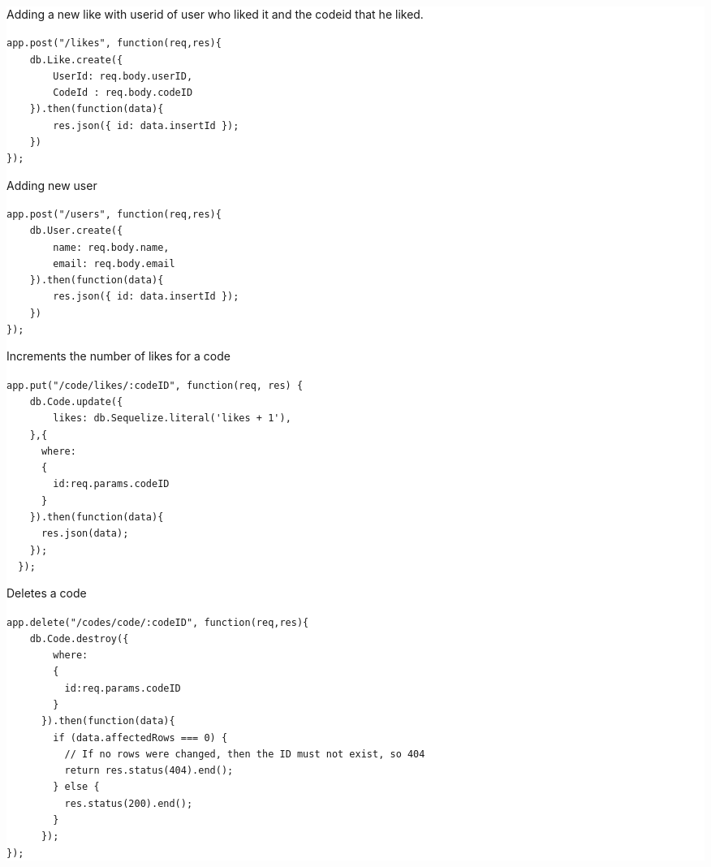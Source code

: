 Adding a new like with userid of user who liked it and the codeid that he liked.
```
app.post("/likes", function(req,res){
    db.Like.create({
        UserId: req.body.userID,
        CodeId : req.body.codeID
    }).then(function(data){
        res.json({ id: data.insertId });
    })
});
```

Adding new user
```
app.post("/users", function(req,res){
    db.User.create({
        name: req.body.name,
        email: req.body.email
    }).then(function(data){
        res.json({ id: data.insertId });
    })
});
```

Increments the number of likes for a code
```
app.put("/code/likes/:codeID", function(req, res) {
    db.Code.update({
        likes: db.Sequelize.literal('likes + 1'),
    },{
      where:
      {
        id:req.params.codeID
      }
    }).then(function(data){
      res.json(data);
    });
  });
```

Deletes a code
```
app.delete("/codes/code/:codeID", function(req,res){
    db.Code.destroy({
        where:
        {
          id:req.params.codeID
        }
      }).then(function(data){
        if (data.affectedRows === 0) {
          // If no rows were changed, then the ID must not exist, so 404
          return res.status(404).end();
        } else {
          res.status(200).end();
        }
      });
});
```

